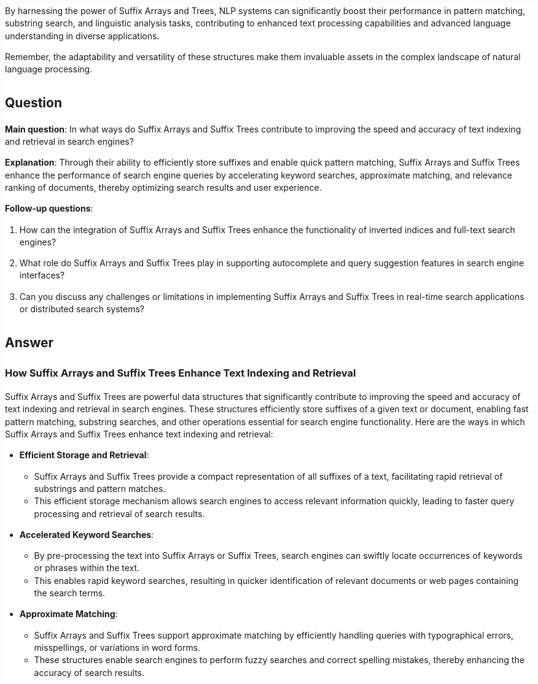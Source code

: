 By harnessing the power of Suffix Arrays and Trees, NLP systems can significantly boost their performance in pattern matching, substring search, and linguistic analysis tasks, contributing to enhanced text processing capabilities and advanced language understanding in diverse applications.

Remember, the adaptability and versatility of these structures make them invaluable assets in the complex landscape of natural language processing.

## Question
**Main question**: In what ways do Suffix Arrays and Suffix Trees contribute to improving the speed and accuracy of text indexing and retrieval in search engines?

**Explanation**: Through their ability to efficiently store suffixes and enable quick pattern matching, Suffix Arrays and Suffix Trees enhance the performance of search engine queries by accelerating keyword searches, approximate matching, and relevance ranking of documents, thereby optimizing search results and user experience.

**Follow-up questions**:

1. How can the integration of Suffix Arrays and Suffix Trees enhance the functionality of inverted indices and full-text search engines?

2. What role do Suffix Arrays and Suffix Trees play in supporting autocomplete and query suggestion features in search engine interfaces?

3. Can you discuss any challenges or limitations in implementing Suffix Arrays and Suffix Trees in real-time search applications or distributed search systems?





## Answer

### How Suffix Arrays and Suffix Trees Enhance Text Indexing and Retrieval

Suffix Arrays and Suffix Trees are powerful data structures that significantly contribute to improving the speed and accuracy of text indexing and retrieval in search engines. These structures efficiently store suffixes of a given text or document, enabling fast pattern matching, substring searches, and other operations essential for search engine functionality. Here are the ways in which Suffix Arrays and Suffix Trees enhance text indexing and retrieval:

- **Efficient Storage and Retrieval**:
    - Suffix Arrays and Suffix Trees provide a compact representation of all suffixes of a text, facilitating rapid retrieval of substrings and pattern matches.
    - This efficient storage mechanism allows search engines to access relevant information quickly, leading to faster query processing and retrieval of search results.

- **Accelerated Keyword Searches**:
    - By pre-processing the text into Suffix Arrays or Suffix Trees, search engines can swiftly locate occurrences of keywords or phrases within the text.
    - This enables rapid keyword searches, resulting in quicker identification of relevant documents or web pages containing the search terms.

- **Approximate Matching**:
    - Suffix Arrays and Suffix Trees support approximate matching by efficiently handling queries with typographical errors, misspellings, or variations in word forms.
    - These structures enable search engines to perform fuzzy searches and correct spelling mistakes, thereby enhancing the accuracy of search results.
